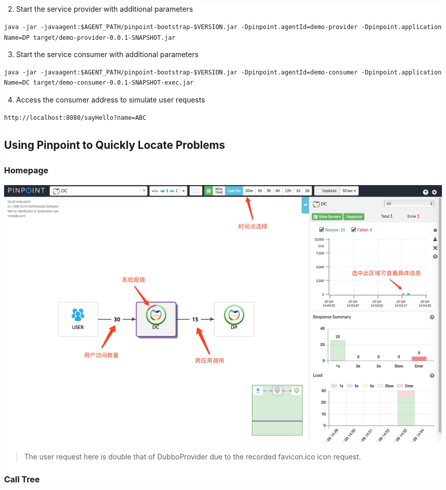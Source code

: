 2. Start the service provider with additional parameters
```
java -jar -javaagent:$AGENT_PATH/pinpoint-bootstrap-$VERSION.jar -Dpinpoint.agentId=demo-provider -Dpinpoint.applicationName=DP target/demo-provider-0.0.1-SNAPSHOT.jar
```

3. Start the service consumer with additional parameters
```
java -jar -javaagent:$AGENT_PATH/pinpoint-bootstrap-$VERSION.jar -Dpinpoint.agentId=demo-consumer -Dpinpoint.applicationName=DC target/demo-consumer-0.0.1-SNAPSHOT-exec.jar
```

4. Access the consumer address to simulate user requests

`http://localhost:8080/sayHello?name=ABC`

## Using Pinpoint to Quickly Locate Problems

### Homepage

![/admin-guide/images/pinpoint-home.png](/imgs/blog/pinpoint-home.png)

> The user request here is double that of DubboProvider due to the recorded favicon.ico icon request.

### Call Tree
